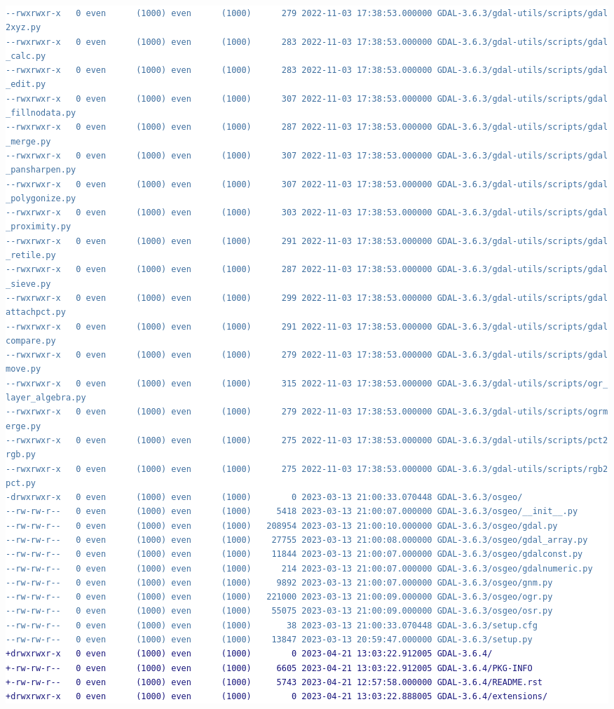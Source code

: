 ```diff
--rwxrwxr-x   0 even      (1000) even      (1000)      279 2022-11-03 17:38:53.000000 GDAL-3.6.3/gdal-utils/scripts/gdal2xyz.py
--rwxrwxr-x   0 even      (1000) even      (1000)      283 2022-11-03 17:38:53.000000 GDAL-3.6.3/gdal-utils/scripts/gdal_calc.py
--rwxrwxr-x   0 even      (1000) even      (1000)      283 2022-11-03 17:38:53.000000 GDAL-3.6.3/gdal-utils/scripts/gdal_edit.py
--rwxrwxr-x   0 even      (1000) even      (1000)      307 2022-11-03 17:38:53.000000 GDAL-3.6.3/gdal-utils/scripts/gdal_fillnodata.py
--rwxrwxr-x   0 even      (1000) even      (1000)      287 2022-11-03 17:38:53.000000 GDAL-3.6.3/gdal-utils/scripts/gdal_merge.py
--rwxrwxr-x   0 even      (1000) even      (1000)      307 2022-11-03 17:38:53.000000 GDAL-3.6.3/gdal-utils/scripts/gdal_pansharpen.py
--rwxrwxr-x   0 even      (1000) even      (1000)      307 2022-11-03 17:38:53.000000 GDAL-3.6.3/gdal-utils/scripts/gdal_polygonize.py
--rwxrwxr-x   0 even      (1000) even      (1000)      303 2022-11-03 17:38:53.000000 GDAL-3.6.3/gdal-utils/scripts/gdal_proximity.py
--rwxrwxr-x   0 even      (1000) even      (1000)      291 2022-11-03 17:38:53.000000 GDAL-3.6.3/gdal-utils/scripts/gdal_retile.py
--rwxrwxr-x   0 even      (1000) even      (1000)      287 2022-11-03 17:38:53.000000 GDAL-3.6.3/gdal-utils/scripts/gdal_sieve.py
--rwxrwxr-x   0 even      (1000) even      (1000)      299 2022-11-03 17:38:53.000000 GDAL-3.6.3/gdal-utils/scripts/gdalattachpct.py
--rwxrwxr-x   0 even      (1000) even      (1000)      291 2022-11-03 17:38:53.000000 GDAL-3.6.3/gdal-utils/scripts/gdalcompare.py
--rwxrwxr-x   0 even      (1000) even      (1000)      279 2022-11-03 17:38:53.000000 GDAL-3.6.3/gdal-utils/scripts/gdalmove.py
--rwxrwxr-x   0 even      (1000) even      (1000)      315 2022-11-03 17:38:53.000000 GDAL-3.6.3/gdal-utils/scripts/ogr_layer_algebra.py
--rwxrwxr-x   0 even      (1000) even      (1000)      279 2022-11-03 17:38:53.000000 GDAL-3.6.3/gdal-utils/scripts/ogrmerge.py
--rwxrwxr-x   0 even      (1000) even      (1000)      275 2022-11-03 17:38:53.000000 GDAL-3.6.3/gdal-utils/scripts/pct2rgb.py
--rwxrwxr-x   0 even      (1000) even      (1000)      275 2022-11-03 17:38:53.000000 GDAL-3.6.3/gdal-utils/scripts/rgb2pct.py
-drwxrwxr-x   0 even      (1000) even      (1000)        0 2023-03-13 21:00:33.070448 GDAL-3.6.3/osgeo/
--rw-rw-r--   0 even      (1000) even      (1000)     5418 2023-03-13 21:00:07.000000 GDAL-3.6.3/osgeo/__init__.py
--rw-rw-r--   0 even      (1000) even      (1000)   208954 2023-03-13 21:00:10.000000 GDAL-3.6.3/osgeo/gdal.py
--rw-rw-r--   0 even      (1000) even      (1000)    27755 2023-03-13 21:00:08.000000 GDAL-3.6.3/osgeo/gdal_array.py
--rw-rw-r--   0 even      (1000) even      (1000)    11844 2023-03-13 21:00:07.000000 GDAL-3.6.3/osgeo/gdalconst.py
--rw-rw-r--   0 even      (1000) even      (1000)      214 2023-03-13 21:00:07.000000 GDAL-3.6.3/osgeo/gdalnumeric.py
--rw-rw-r--   0 even      (1000) even      (1000)     9892 2023-03-13 21:00:07.000000 GDAL-3.6.3/osgeo/gnm.py
--rw-rw-r--   0 even      (1000) even      (1000)   221000 2023-03-13 21:00:09.000000 GDAL-3.6.3/osgeo/ogr.py
--rw-rw-r--   0 even      (1000) even      (1000)    55075 2023-03-13 21:00:09.000000 GDAL-3.6.3/osgeo/osr.py
--rw-rw-r--   0 even      (1000) even      (1000)       38 2023-03-13 21:00:33.070448 GDAL-3.6.3/setup.cfg
--rw-rw-r--   0 even      (1000) even      (1000)    13847 2023-03-13 20:59:47.000000 GDAL-3.6.3/setup.py
+drwxrwxr-x   0 even      (1000) even      (1000)        0 2023-04-21 13:03:22.912005 GDAL-3.6.4/
+-rw-rw-r--   0 even      (1000) even      (1000)     6605 2023-04-21 13:03:22.912005 GDAL-3.6.4/PKG-INFO
+-rw-rw-r--   0 even      (1000) even      (1000)     5743 2023-04-21 12:57:58.000000 GDAL-3.6.4/README.rst
+drwxrwxr-x   0 even      (1000) even      (1000)        0 2023-04-21 13:03:22.888005 GDAL-3.6.4/extensions/
```